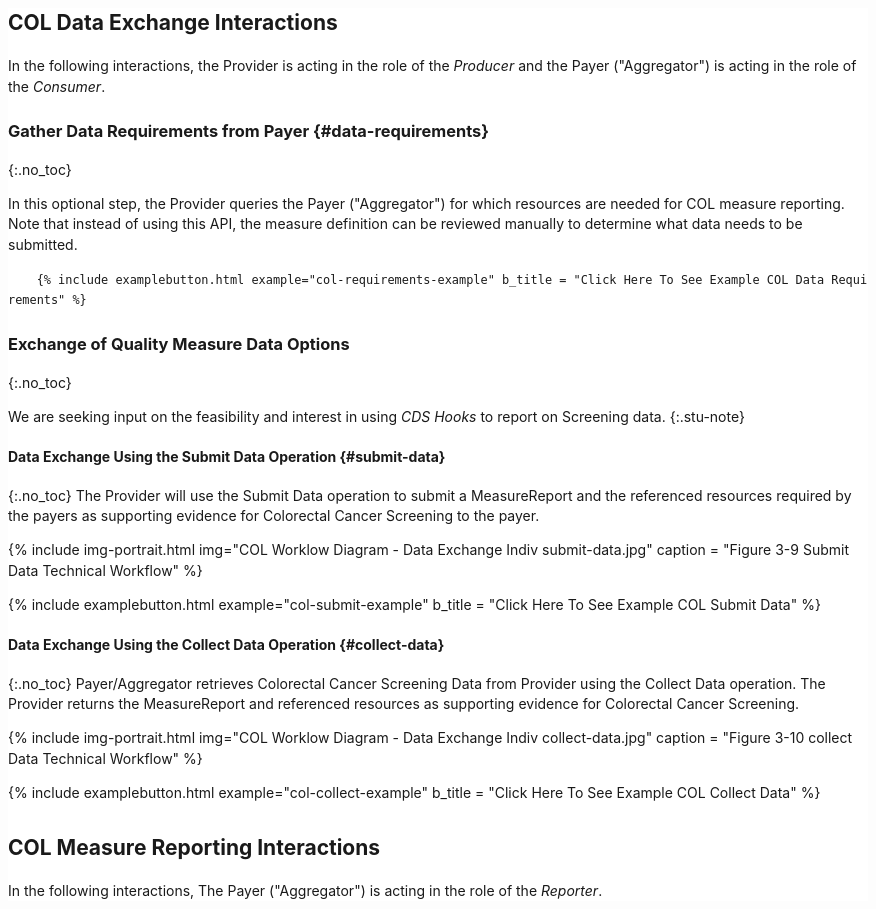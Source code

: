 ## COL Data Exchange Interactions

In the following interactions, the Provider is acting in the role of the *Producer* and the Payer ("Aggregator") is acting in the role of the *Consumer*.

### Gather Data Requirements from Payer {#data-requirements}
{:.no_toc}

   In this optional step, the Provider queries the Payer ("Aggregator") for which resources are needed for COL measure reporting.  Note that instead of using this API, the measure definition can be reviewed manually to determine what data needs to be submitted.

        {% include examplebutton.html example="col-requirements-example" b_title = "Click Here To See Example COL Data Requirements" %}

### Exchange of Quality Measure Data Options
{:.no_toc}

We are seeking input on the feasibility and interest in using *CDS Hooks* to report on Screening data.
{:.stu-note}

#### Data Exchange Using the Submit Data Operation {#submit-data}
{:.no_toc}
The Provider will use the Submit Data operation to submit a MeasureReport and the referenced resources required by the payers as supporting evidence for Colorectal Cancer Screening to the payer.  

{% include img-portrait.html img="COL Worklow Diagram - Data Exchange Indiv submit-data.jpg" caption = "Figure 3-9 Submit Data Technical Workflow" %}

{% include examplebutton.html example="col-submit-example" b_title = "Click Here To See Example COL Submit Data" %}

#### Data Exchange Using the Collect Data Operation  {#collect-data}
{:.no_toc}
 Payer/Aggregator retrieves Colorectal Cancer Screening Data from Provider using the Collect Data operation.  The Provider returns the MeasureReport and referenced resources as supporting evidence for Colorectal Cancer Screening.

{% include img-portrait.html img="COL Worklow Diagram - Data Exchange Indiv collect-data.jpg" caption = "Figure 3-10 collect Data Technical Workflow" %}

{% include examplebutton.html example="col-collect-example" b_title = "Click Here To See Example COL Collect Data" %}



## COL Measure Reporting Interactions

In the following interactions, The Payer ("Aggregator") is acting in the role of the *Reporter*.
